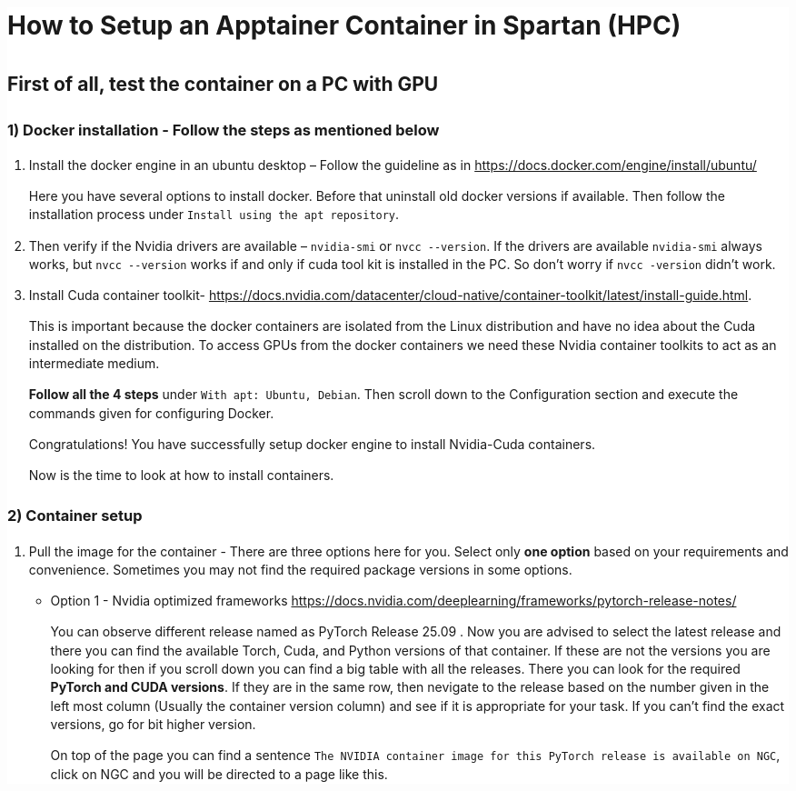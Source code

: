 # How to Setup an Apptainer Container in Spartan (HPC)

##  First of all, test the container on a PC with GPU 

### 1) Docker installation - Follow the steps as mentioned below

1. Install the docker engine in an ubuntu desktop – Follow the guideline as in https://docs.docker.com/engine/install/ubuntu/

    Here you have several options to install docker. Before that uninstall old docker versions if available. Then follow the installation process under ```Install using the apt repository```. 

2. Then verify if the Nvidia drivers are available – `nvidia-smi` or `nvcc --version`. If the drivers are available `nvidia-smi` always works, but `nvcc --version` works if and only if cuda tool kit is installed in the PC. So don’t worry if `nvcc -version` didn’t work. 

3. Install Cuda container toolkit- https://docs.nvidia.com/datacenter/cloud-native/container-toolkit/latest/install-guide.html. 

    This is important because the docker containers are isolated from the Linux distribution and have no idea about the Cuda installed on the distribution. To access GPUs from the docker containers we need these Nvidia container toolkits to act as an intermediate medium. 

    **Follow all the 4 steps** under `With apt: Ubuntu, Debian`. Then scroll down to the Configuration section and execute the commands given for configuring Docker. 

    Congratulations! You have successfully setup docker engine to install Nvidia-Cuda containers.

    Now is the time to look at how to install containers. 

### 2) Container setup

1. Pull the image for the container - There are three options here for you. Select only **one option** based on your requirements and convenience. Sometimes you may not find the required package versions in some options. 

    * Option 1 - Nvidia optimized frameworks https://docs.nvidia.com/deeplearning/frameworks/pytorch-release-notes/ 
    
        You can observe different release named as PyTorch Release 25.09 . Now you are advised to select the latest release and there you can find the available Torch, Cuda, and Python versions of that container. If these are not the versions you are looking for then if you scroll down you can find a big table with all the releases. There you can look for the required **PyTorch and CUDA versions**. If they are in the same row, then nevigate to the release based on the number given in the left most column (Usually the container version column) and see if it is appropriate for your task. If you can’t find the exact versions, go for  bit higher version.
    
        On top of the page you can find a sentence  `The NVIDIA container image for this PyTorch release is available on NGC`, click on NGC and you will be directed to a page like this.
